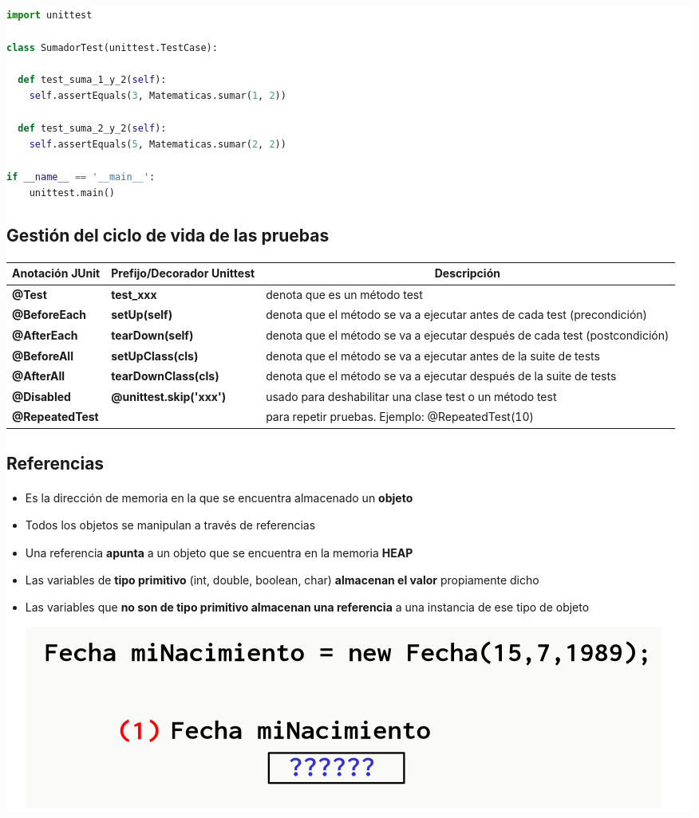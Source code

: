 ```py
import unittest

class SumadorTest(unittest.TestCase):

  def test_suma_1_y_2(self):
    self.assertEquals(3, Matematicas.sumar(1, 2))
    
  def test_suma_2_y_2(self):
    self.assertEquals(5, Matematicas.sumar(2, 2))

if __name__ == '__main__':
    unittest.main()
```

## Gestión del ciclo de vida de las pruebas

| Anotación JUnit | Prefijo/Decorador Unittest | Descripción |
| -- | -- | -- |
| **@Test**         | **test_xxx**              | denota que es un método test |
| **@BeforeEach**   | **setUp(self)**           | denota que el método se va a ejecutar antes de cada test (precondición) |
| **@AfterEach**    | **tearDown(self)**        | denota que el método se va a ejecutar después de cada test (postcondición) |
| **@BeforeAll**    | **setUpClass(cls)**       | denota que el método se va a ejecutar antes de la suite de tests |
| **@AfterAll**     | **tearDownClass(cls)**    | denota que el método se va a ejecutar después de la suite de tests |
| **@Disabled**     | **@unittest.skip('xxx')** | usado para deshabilitar una clase test o un método test |
| **@RepeatedTest** |                           | para repetir pruebas. Ejemplo: @RepeatedTest(10) |

## Referencias

* Es la dirección de memoria en la que se encuentra almacenado un **objeto**
* Todos los objetos se manipulan a través de referencias
* Una referencia **apunta** a un objeto que se encuentra en la memoria **HEAP**
* Las variables de **tipo primitivo** (int, double, boolean, char) **almacenan el valor** propiamente dicho
* Las variables que **no son de tipo primitivo almacenan una referencia** a una instancia de ese tipo de objeto

  ![Declaración de la variable de referencia miNacimiento de tipo Fecha](img/ref-declaracion.png)